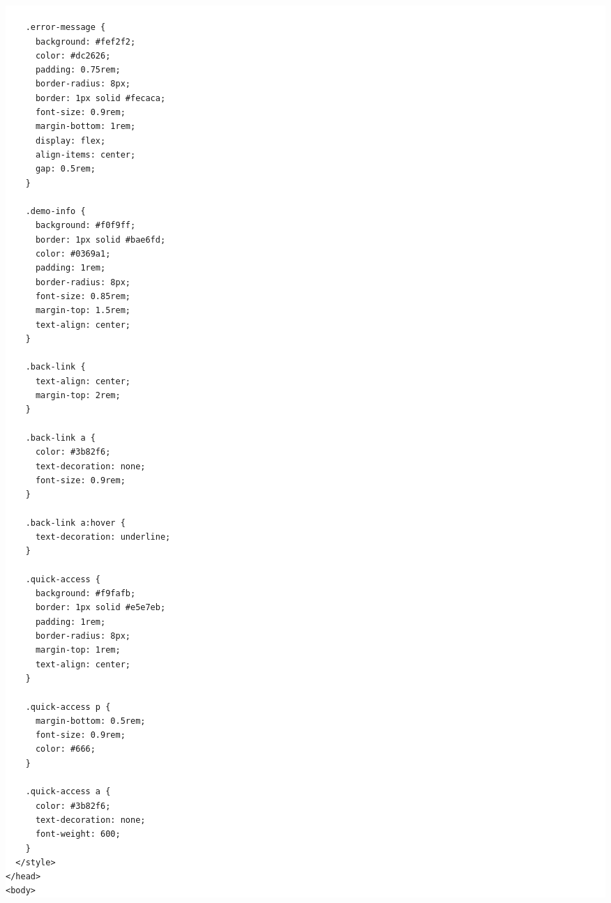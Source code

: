 ```astro

    .error-message {
      background: #fef2f2;
      color: #dc2626;
      padding: 0.75rem;
      border-radius: 8px;
      border: 1px solid #fecaca;
      font-size: 0.9rem;
      margin-bottom: 1rem;
      display: flex;
      align-items: center;
      gap: 0.5rem;
    }

    .demo-info {
      background: #f0f9ff;
      border: 1px solid #bae6fd;
      color: #0369a1;
      padding: 1rem;
      border-radius: 8px;
      font-size: 0.85rem;
      margin-top: 1.5rem;
      text-align: center;
    }

    .back-link {
      text-align: center;
      margin-top: 2rem;
    }

    .back-link a {
      color: #3b82f6;
      text-decoration: none;
      font-size: 0.9rem;
    }

    .back-link a:hover {
      text-decoration: underline;
    }

    .quick-access {
      background: #f9fafb;
      border: 1px solid #e5e7eb;
      padding: 1rem;
      border-radius: 8px;
      margin-top: 1rem;
      text-align: center;
    }

    .quick-access p {
      margin-bottom: 0.5rem;
      font-size: 0.9rem;
      color: #666;
    }

    .quick-access a {
      color: #3b82f6;
      text-decoration: none;
      font-weight: 600;
    }
  </style>
</head>
<body>
```
